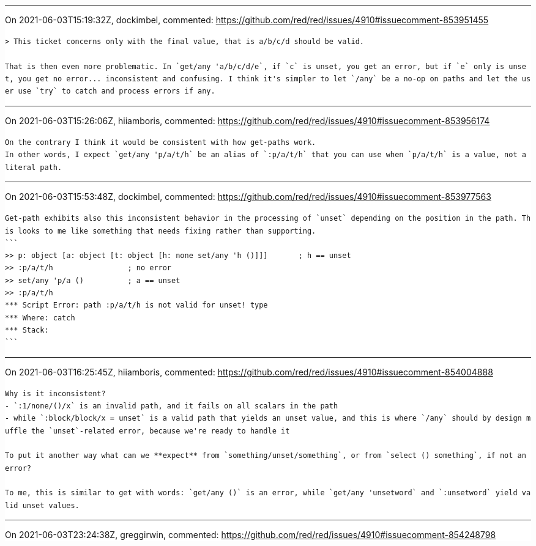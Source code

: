 --------------------------------------------------------------------------------

On 2021-06-03T15:19:32Z, dockimbel, commented:
<https://github.com/red/red/issues/4910#issuecomment-853951455>

    > This ticket concerns only with the final value, that is a/b/c/d should be valid.
    
    That is then even more problematic. In `get/any 'a/b/c/d/e`, if `c` is unset, you get an error, but if `e` only is unset, you get no error... inconsistent and confusing. I think it's simpler to let `/any` be a no-op on paths and let the user use `try` to catch and process errors if any.

--------------------------------------------------------------------------------

On 2021-06-03T15:26:06Z, hiiamboris, commented:
<https://github.com/red/red/issues/4910#issuecomment-853956174>

    On the contrary I think it would be consistent with how get-paths work.
    In other words, I expect `get/any 'p/a/t/h` be an alias of `:p/a/t/h` that you can use when `p/a/t/h` is a value, not a literal path.

--------------------------------------------------------------------------------

On 2021-06-03T15:53:48Z, dockimbel, commented:
<https://github.com/red/red/issues/4910#issuecomment-853977563>

    Get-path exhibits also this inconsistent behavior in the processing of `unset` depending on the position in the path. This looks to me like something that needs fixing rather than supporting.
    ```
    >> p: object [a: object [t: object [h: none set/any 'h ()]]]       ; h == unset
    >> :p/a/t/h                 ; no error
    >> set/any 'p/a ()          ; a == unset
    >> :p/a/t/h
    *** Script Error: path :p/a/t/h is not valid for unset! type
    *** Where: catch
    *** Stack:  
    ```

--------------------------------------------------------------------------------

On 2021-06-03T16:25:45Z, hiiamboris, commented:
<https://github.com/red/red/issues/4910#issuecomment-854004888>

    Why is it inconsistent?
    - `:1/none/()/x` is an invalid path, and it fails on all scalars in the path
    - while `:block/block/x = unset` is a valid path that yields an unset value, and this is where `/any` should by design muffle the `unset`-related error, because we're ready to handle it
    
    To put it another way what can we **expect** from `something/unset/something`, or from `select () something`, if not an error? 
    
    To me, this is similar to get with words: `get/any ()` is an error, while `get/any 'unsetword` and `:unsetword` yield valid unset values.

--------------------------------------------------------------------------------

On 2021-06-03T23:24:38Z, greggirwin, commented:
<https://github.com/red/red/issues/4910#issuecomment-854248798>
